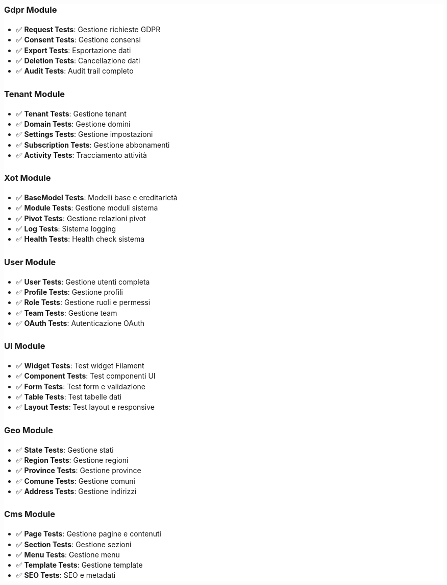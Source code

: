 ### Gdpr Module
- ✅ **Request Tests**: Gestione richieste GDPR
- ✅ **Consent Tests**: Gestione consensi
- ✅ **Export Tests**: Esportazione dati
- ✅ **Deletion Tests**: Cancellazione dati
- ✅ **Audit Tests**: Audit trail completo

### Tenant Module
- ✅ **Tenant Tests**: Gestione tenant
- ✅ **Domain Tests**: Gestione domini
- ✅ **Settings Tests**: Gestione impostazioni
- ✅ **Subscription Tests**: Gestione abbonamenti
- ✅ **Activity Tests**: Tracciamento attività

### Xot Module
- ✅ **BaseModel Tests**: Modelli base e ereditarietà
- ✅ **Module Tests**: Gestione moduli sistema
- ✅ **Pivot Tests**: Gestione relazioni pivot
- ✅ **Log Tests**: Sistema logging
- ✅ **Health Tests**: Health check sistema

### User Module
- ✅ **User Tests**: Gestione utenti completa
- ✅ **Profile Tests**: Gestione profili
- ✅ **Role Tests**: Gestione ruoli e permessi
- ✅ **Team Tests**: Gestione team
- ✅ **OAuth Tests**: Autenticazione OAuth

### UI Module
- ✅ **Widget Tests**: Test widget Filament
- ✅ **Component Tests**: Test componenti UI
- ✅ **Form Tests**: Test form e validazione
- ✅ **Table Tests**: Test tabelle dati
- ✅ **Layout Tests**: Test layout e responsive

### Geo Module
- ✅ **State Tests**: Gestione stati
- ✅ **Region Tests**: Gestione regioni
- ✅ **Province Tests**: Gestione province
- ✅ **Comune Tests**: Gestione comuni
- ✅ **Address Tests**: Gestione indirizzi

### Cms Module
- ✅ **Page Tests**: Gestione pagine e contenuti
- ✅ **Section Tests**: Gestione sezioni
- ✅ **Menu Tests**: Gestione menu
- ✅ **Template Tests**: Gestione template
- ✅ **SEO Tests**: SEO e metadati
